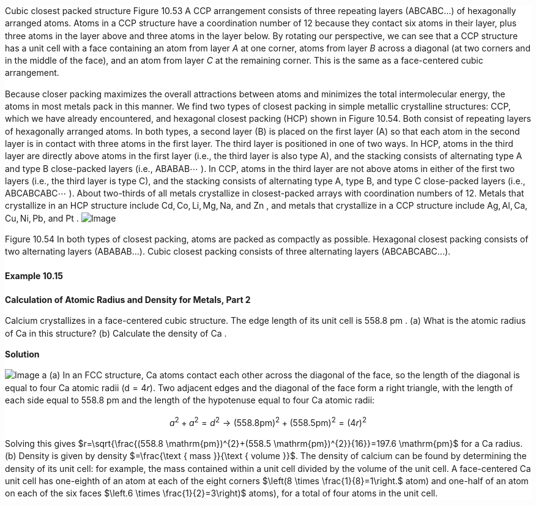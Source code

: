 Cubic closest packed structure
Figure 10.53 A CCP arrangement consists of three repeating layers (ABCABC...) of hexagonally arranged atoms. Atoms in a CCP structure have a coordination number of 12 because they contact six atoms in their layer, plus three atoms in the layer above and three atoms in the layer below. By rotating our perspective, we can see that a CCP structure has a unit cell with a face containing an atom from layer $A$ at one corner, atoms from layer $B$ across a diagonal (at two corners and in the middle of the face), and an atom from layer $C$ at the remaining corner. This is the same as a face-centered cubic arrangement.

Because closer packing maximizes the overall attractions between atoms and minimizes the total intermolecular energy, the atoms in most metals pack in this manner. We find two types of closest packing in simple metallic crystalline structures: CCP, which we have already encountered, and hexagonal closest packing (HCP) shown in Figure 10.54. Both consist of repeating layers of hexagonally arranged atoms. In both types, a second layer (B) is placed on the first layer (A) so that each atom in the second layer is in contact with three atoms in the first layer. The third layer is positioned in one of two ways. In HCP, atoms in the third layer are directly above atoms in the first layer (i.e., the third layer is also type A), and the stacking consists of alternating type A and type B close-packed layers (i.e., $\mathrm{ABABAB} \cdots$ ). In CCP, atoms in the third layer are not above atoms in either of the first two layers (i.e., the third layer is type C), and the stacking consists of alternating type A, type B, and type C close-packed layers (i.e., $\mathrm{ABCABCABC} \cdots$ ). About two-thirds of all metals crystallize in closest-packed arrays with coordination numbers of 12. Metals that crystallize in an HCP structure include $\mathrm{Cd}, \mathrm{Co}, \mathrm{Li}, \mathrm{Mg}, \mathrm{Na}$, and Zn , and metals that crystallize in a CCP structure include $\mathrm{Ag}, \mathrm{Al}, \mathrm{Ca}, \mathrm{Cu}, \mathrm{Ni}, \mathrm{Pb}$, and Pt .
![Image](Chapter_10_images/img-59.jpeg)

Figure 10.54 In both types of closest packing, atoms are packed as compactly as possible. Hexagonal closest packing consists of two alternating layers (ABABAB...). Cubic closest packing consists of three alternating layers (ABCABCABC...).

#### Example 10.15 

**Calculation of Atomic Radius and Density for Metals, Part 2**

Calcium crystallizes in a face-centered cubic structure. The edge length of its unit cell is 558.8 pm .
(a) What is the atomic radius of Ca in this structure?
(b) Calculate the density of Ca .

**Solution** 

![Image](Chapter_10_images/img-60.jpeg)
a
(a) In an FCC structure, Ca atoms contact each other across the diagonal of the face, so the length of the diagonal is equal to four Ca atomic radii $(\mathrm{d}=4 r)$. Two adjacent edges and the diagonal of the face form a right triangle, with the length of each side equal to 558.8 pm and the length of the hypotenuse equal to four Ca atomic radii:

$$
a^{2}+a^{2}=d^{2} \longrightarrow(558.8 \mathrm{pm})^{2}+(558.5 \mathrm{pm})^{2}=(4 r)^{2}
$$

Solving this gives $r=\sqrt{\frac{(558.8 \mathrm{pm})^{2}+(558.5 \mathrm{pm})^{2}}{16}}=197.6 \mathrm{pm}$ for a Ca radius.
(b) Density is given by density $=\frac{\text { mass }}{\text { volume }}$. The density of calcium can be found by determining the density of its unit cell: for example, the mass contained within a unit cell divided by the volume of the unit cell. A face-centered Ca unit cell has one-eighth of an atom at each of the eight corners $\left(8 \times \frac{1}{8}=1\right.$ atom) and one-half of an atom on each of the six faces $\left.6 \times \frac{1}{2}=3\right)$ atoms), for a total of four atoms in the unit cell.

